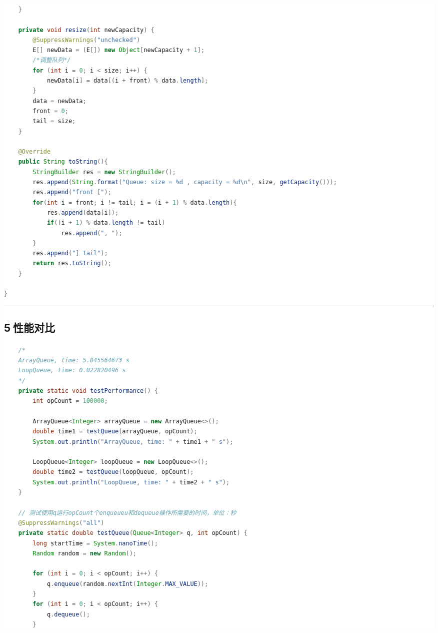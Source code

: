 ```java
    }

    private void resize(int newCapacity) {
        @SuppressWarnings("unchecked")
        E[] newData = (E[]) new Object[newCapacity + 1];
        /*调整队列*/
        for (int i = 0; i < size; i++) {
            newData[i] = data[(i + front) % data.length];
        }
        data = newData;
        front = 0;
        tail = size;
    }

    @Override
    public String toString(){
        StringBuilder res = new StringBuilder();
        res.append(String.format("Queue: size = %d , capacity = %d\n", size, getCapacity()));
        res.append("front [");
        for(int i = front; i != tail; i = (i + 1) % data.length){
            res.append(data[i]);
            if((i + 1) % data.length != tail)
                res.append(", ");
        }
        res.append("] tail");
        return res.toString();
    }

}
```

---
## 5 性能对比

```java
    /*
    ArrayQueue, time: 5.845564673 s
    LoopQueue, time: 0.022820496 s
    */
    private static void testPerformance() {
        int opCount = 100000;

        ArrayQueue<Integer> arrayQueue = new ArrayQueue<>();
        double time1 = testQueue(arrayQueue, opCount);
        System.out.println("ArrayQueue, time: " + time1 + " s");

        LoopQueue<Integer> loopQueue = new LoopQueue<>();
        double time2 = testQueue(loopQueue, opCount);
        System.out.println("LoopQueue, time: " + time2 + " s");
    }

    // 测试使用q运行opCount个enqueueu和dequeue操作所需要的时间，单位：秒
    @SuppressWarnings("all")
    private static double testQueue(Queue<Integer> q, int opCount) {
        long startTime = System.nanoTime();
        Random random = new Random();

        for (int i = 0; i < opCount; i++) {
            q.enqueue(random.nextInt(Integer.MAX_VALUE));
        }
        for (int i = 0; i < opCount; i++) {
            q.dequeue();
        }
```